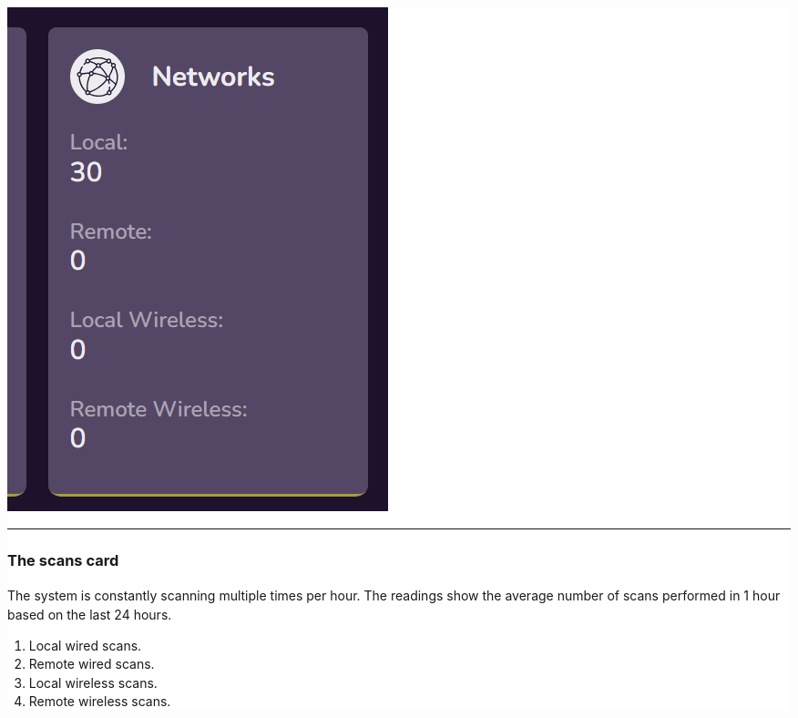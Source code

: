 ![Alt Text](images/analytics_networks_card.gif)

---

### The scans card

The system is constantly scanning multiple times per hour. The readings show the average number of scans performed in 1 hour based on the last 24 hours. 
1. Local wired scans.
2. Remote wired scans.
3. Local wireless scans.
4. Remote wireless scans. 


